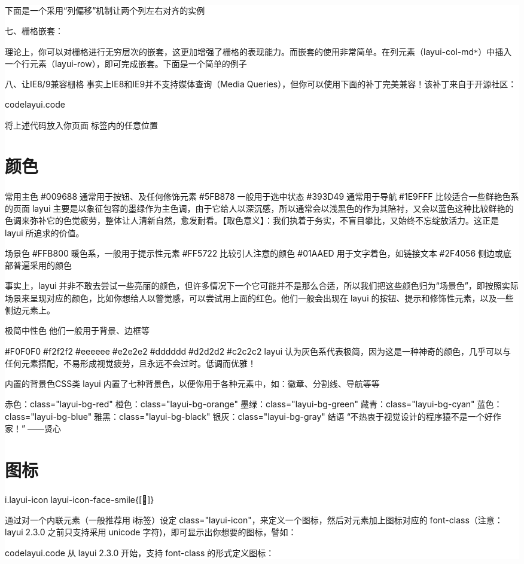 下面是一个采用“列偏移”机制让两个列左右对齐的实例

七、栅格嵌套：

理论上，你可以对栅格进行无穷层次的嵌套，这更加增强了栅格的表现能力。而嵌套的使用非常简单。在列元素（layui-col-md`*`）中插入一个行元素（layui-row），即可完成嵌套。下面是一个简单的例子


八、让IE8/9兼容栅格
事实上IE8和IE9并不支持媒体查询（Media Queries），但你可以使用下面的补丁完美兼容！该补丁来自于开源社区：

codelayui.code



将上述代码放入你页面 <body> 标签内的任意位置


# 颜色
常用主色 #009688 通常用于按钮、及任何修饰元素 #5FB878 一般用于选中状态 #393D49 通常用于导航 #1E9FFF 比较适合一些鲜艳色系的页面
layui 主要是以象征包容的墨绿作为主色调，由于它给人以深沉感，所以通常会以浅黑色的作为其陪衬，又会以蓝色这种比较鲜艳的色调来弥补它的色觉疲劳，整体让人清新自然，愈发耐看。【取色意义】：我们执着于务实，不盲目攀比，又始终不忘绽放活力。这正是 layui 所追求的价值。

场景色
#FFB800 暖色系，一般用于提示性元素 #FF5722 比较引人注意的颜色 #01AAED 用于文字着色，如链接文本 #2F4056
侧边或底部普遍采用的颜色

事实上，layui 并非不敢去尝试一些亮丽的颜色，但许多情况下一个它可能并不是那么合适，所以我们把这些颜色归为“场景色”，即按照实际场景来呈现对应的颜色，比如你想给人以警觉感，可以尝试用上面的红色。他们一般会出现在 layui 的按钮、提示和修饰性元素，以及一些侧边元素上。

极简中性色
他们一般用于背景、边框等

#F0F0F0 #f2f2f2 #eeeeee #e2e2e2 #dddddd #d2d2d2 #c2c2c2
layui 认为灰色系代表极简，因为这是一种神奇的颜色，几乎可以与任何元素搭配，不易形成视觉疲劳，且永远不会过时。低调而优雅！

内置的背景色CSS类
layui 内置了七种背景色，以便你用于各种元素中，如：徽章、分割线、导航等等

赤色：class="layui-bg-red"
橙色：class="layui-bg-orange"
墨绿：class="layui-bg-green"
藏青：class="layui-bg-cyan"
蓝色：class="layui-bg-blue"
雅黑：class="layui-bg-black"
银灰：class="layui-bg-gray"
结语
“不热衷于视觉设计的程序猿不是一个好作家！” ——贤心


# 图标
i.layui-icon layui-icon-face-smile{[&#xe60c;]}

通过对一个内联元素（一般推荐用 i标签）设定 class="layui-icon"，来定义一个图标，然后对元素加上图标对应的 font-class（注意：layui 2.3.0 之前只支持采用 unicode 字符)，即可显示出你想要的图标，譬如：

codelayui.code
从 layui 2.3.0 开始，支持 font-class 的形式定义图标：
<i class="layui-icon layui-icon-face-smile"></i>
